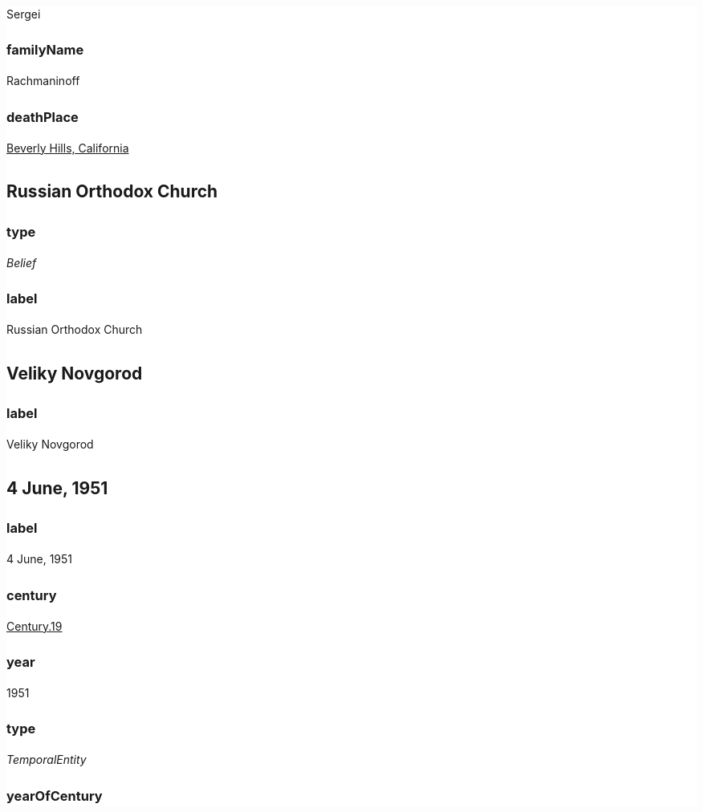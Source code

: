 
Sergei

### familyName


Rachmaninoff

### deathPlace


[Beverly Hills, California](#Beverly-Hills-California)

## Russian Orthodox Church

### type


*Belief*

### label


Russian Orthodox Church

## Veliky Novgorod

### label


Veliky Novgorod

## 4 June, 1951

### label


4 June, 1951

### century


[Century.19](#Century.19)

### year


1951

### type


*TemporalEntity*

### yearOfCentury
